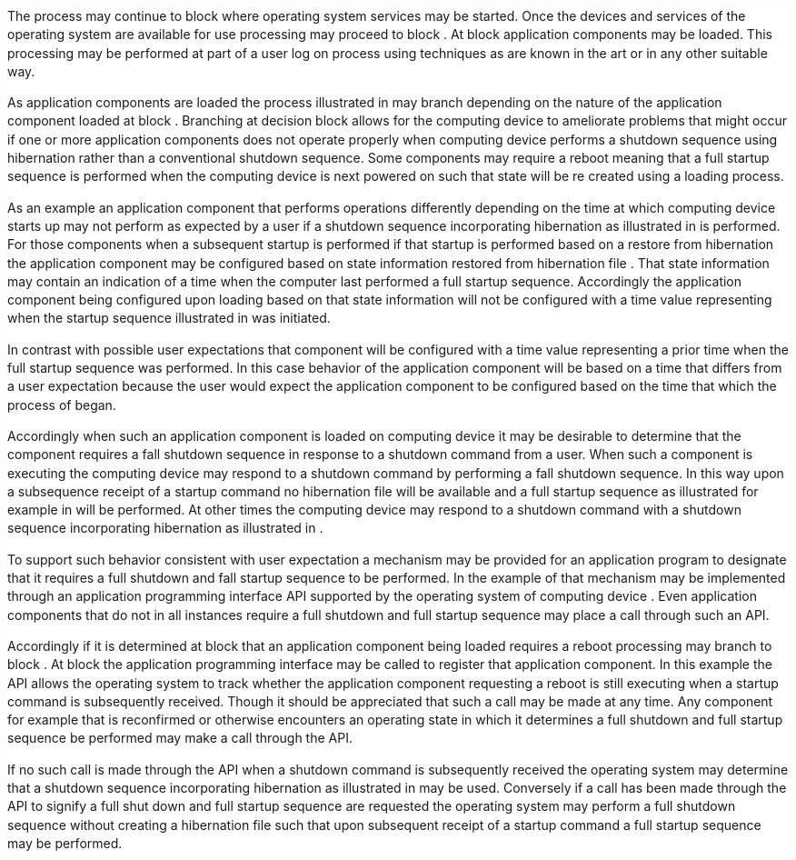 The process may continue to block where operating system services may be started. Once the devices and services of the operating system are available for use processing may proceed to block . At block application components may be loaded. This processing may be performed at part of a user log on process using techniques as are known in the art or in any other suitable way.

As application components are loaded the process illustrated in may branch depending on the nature of the application component loaded at block . Branching at decision block allows for the computing device to ameliorate problems that might occur if one or more application components does not operate properly when computing device performs a shutdown sequence using hibernation rather than a conventional shutdown sequence. Some components may require a reboot meaning that a full startup sequence is performed when the computing device is next powered on such that state will be re created using a loading process.

As an example an application component that performs operations differently depending on the time at which computing device starts up may not perform as expected by a user if a shutdown sequence incorporating hibernation as illustrated in is performed. For those components when a subsequent startup is performed if that startup is performed based on a restore from hibernation the application component may be configured based on state information restored from hibernation file . That state information may contain an indication of a time when the computer last performed a full startup sequence. Accordingly the application component being configured upon loading based on that state information will not be configured with a time value representing when the startup sequence illustrated in was initiated.

In contrast with possible user expectations that component will be configured with a time value representing a prior time when the full startup sequence was performed. In this case behavior of the application component will be based on a time that differs from a user expectation because the user would expect the application component to be configured based on the time that which the process of began.

Accordingly when such an application component is loaded on computing device it may be desirable to determine that the component requires a fall shutdown sequence in response to a shutdown command from a user. When such a component is executing the computing device may respond to a shutdown command by performing a fall shutdown sequence. In this way upon a subsequence receipt of a startup command no hibernation file will be available and a full startup sequence as illustrated for example in will be performed. At other times the computing device may respond to a shutdown command with a shutdown sequence incorporating hibernation as illustrated in .

To support such behavior consistent with user expectation a mechanism may be provided for an application program to designate that it requires a full shutdown and fall startup sequence to be performed. In the example of that mechanism may be implemented through an application programming interface API supported by the operating system of computing device . Even application components that do not in all instances require a full shutdown and full startup sequence may place a call through such an API.

Accordingly if it is determined at block that an application component being loaded requires a reboot processing may branch to block . At block the application programming interface may be called to register that application component. In this example the API allows the operating system to track whether the application component requesting a reboot is still executing when a startup command is subsequently received. Though it should be appreciated that such a call may be made at any time. Any component for example that is reconfirmed or otherwise encounters an operating state in which it determines a full shutdown and full startup sequence be performed may make a call through the API.

If no such call is made through the API when a shutdown command is subsequently received the operating system may determine that a shutdown sequence incorporating hibernation as illustrated in may be used. Conversely if a call has been made through the API to signify a full shut down and full startup sequence are requested the operating system may perform a full shutdown sequence without creating a hibernation file such that upon subsequent receipt of a startup command a full startup sequence may be performed.
